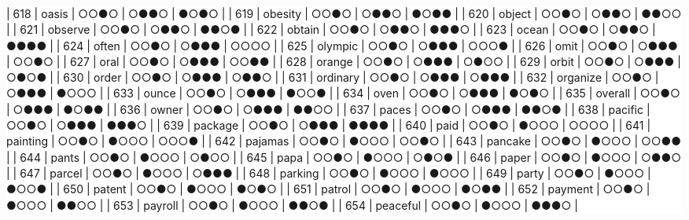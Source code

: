 | 618   | oasis    | ○○●○    | ○●●○    | ●○●○    |
| 619   | obesity  | ○○●○    | ○●●○    | ●○●●    |
| 620   | object   | ○○●○    | ○●●○    | ●●○○    |
| 621   | observe  | ○○●○    | ○●●○    | ●●○●    |
| 622   | obtain   | ○○●○    | ○●●○    | ●●●○    |
| 623   | ocean    | ○○●○    | ○●●○    | ●●●●    |
| 624   | often    | ○○●○    | ○●●●    | ○○○○    |
| 625   | olympic  | ○○●○    | ○●●●    | ○○○●    |
| 626   | omit     | ○○●○    | ○●●●    | ○○●○    |
| 627   | oral     | ○○●○    | ○●●●    | ○○●●    |
| 628   | orange   | ○○●○    | ○●●●    | ○●○○    |
| 629   | orbit    | ○○●○    | ○●●●    | ○●○●    |
| 630   | order    | ○○●○    | ○●●●    | ○●●○    |
| 631   | ordinary | ○○●○    | ○●●●    | ○●●●    |
| 632   | organize | ○○●○    | ○●●●    | ●○○○    |
| 633   | ounce    | ○○●○    | ○●●●    | ●○○●    |
| 634   | oven     | ○○●○    | ○●●●    | ●○●○    |
| 635   | overall  | ○○●○    | ○●●●    | ●○●●    |
| 636   | owner    | ○○●○    | ○●●●    | ●●○○    |
| 637   | paces    | ○○●○    | ○●●●    | ●●○●    |
| 638   | pacific  | ○○●○    | ○●●●    | ●●●○    |
| 639   | package  | ○○●○    | ○●●●    | ●●●●    |
| 640   | paid     | ○○●○    | ●○○○    | ○○○○    |
| 641   | painting | ○○●○    | ●○○○    | ○○○●    |
| 642   | pajamas  | ○○●○    | ●○○○    | ○○●○    |
| 643   | pancake  | ○○●○    | ●○○○    | ○○●●    |
| 644   | pants    | ○○●○    | ●○○○    | ○●○○    |
| 645   | papa     | ○○●○    | ●○○○    | ○●○●    |
| 646   | paper    | ○○●○    | ●○○○    | ○●●○    |
| 647   | parcel   | ○○●○    | ●○○○    | ○●●●    |
| 648   | parking  | ○○●○    | ●○○○    | ●○○○    |
| 649   | party    | ○○●○    | ●○○○    | ●○○●    |
| 650   | patent   | ○○●○    | ●○○○    | ●○●○    |
| 651   | patrol   | ○○●○    | ●○○○    | ●○●●    |
| 652   | payment  | ○○●○    | ●○○○    | ●●○○    |
| 653   | payroll  | ○○●○    | ●○○○    | ●●○●    |
| 654   | peaceful | ○○●○    | ●○○○    | ●●●○    |
